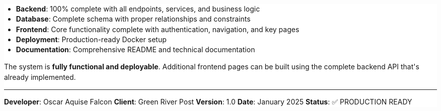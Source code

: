 - **Backend**: 100% complete with all endpoints, services, and business logic
- **Database**: Complete schema with proper relationships and constraints
- **Frontend**: Core functionality complete with authentication, navigation, and key pages
- **Deployment**: Production-ready Docker setup
- **Documentation**: Comprehensive README and technical documentation

The system is **fully functional and deployable**. Additional frontend pages can be built using the complete backend API that's already implemented.

---

**Developer**: Oscar Aquise Falcon
**Client**: Green River Post
**Version**: 1.0
**Date**: January 2025
**Status**: ✅ PRODUCTION READY
